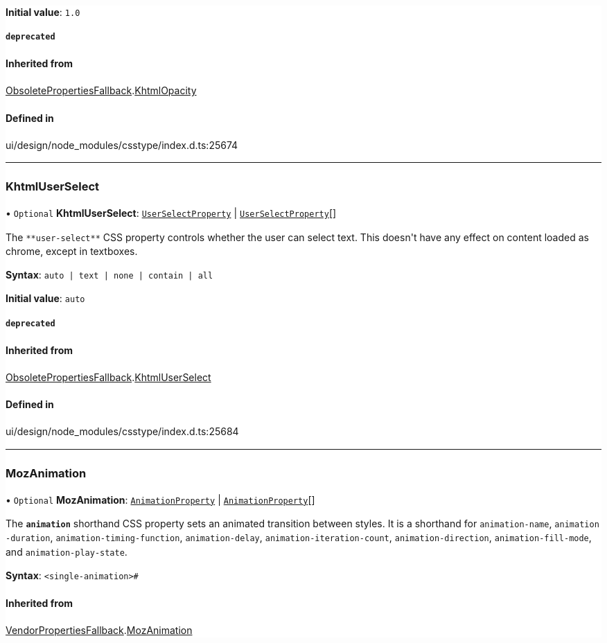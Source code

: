 **Initial value**: `1.0`

**`deprecated`**

#### Inherited from

[ObsoletePropertiesFallback](akashaproject_design_system._internal_.ObsoletePropertiesFallback.md).[KhtmlOpacity](akashaproject_design_system._internal_.ObsoletePropertiesFallback.md#khtmlopacity)

#### Defined in

ui/design/node_modules/csstype/index.d.ts:25674

___

### KhtmlUserSelect

• `Optional` **KhtmlUserSelect**: [`UserSelectProperty`](../modules/akashaproject_design_system._internal_.md#userselectproperty) \| [`UserSelectProperty`](../modules/akashaproject_design_system._internal_.md#userselectproperty)[]

The `**user-select**` CSS property controls whether the user can select text. This doesn't have any effect on content loaded as chrome, except in textboxes.

**Syntax**: `auto | text | none | contain | all`

**Initial value**: `auto`

**`deprecated`**

#### Inherited from

[ObsoletePropertiesFallback](akashaproject_design_system._internal_.ObsoletePropertiesFallback.md).[KhtmlUserSelect](akashaproject_design_system._internal_.ObsoletePropertiesFallback.md#khtmluserselect)

#### Defined in

ui/design/node_modules/csstype/index.d.ts:25684

___

### MozAnimation

• `Optional` **MozAnimation**: [`AnimationProperty`](../modules/akashaproject_design_system._internal_.md#animationproperty) \| [`AnimationProperty`](../modules/akashaproject_design_system._internal_.md#animationproperty)[]

The **`animation`** shorthand CSS property sets an animated transition between styles. It is a shorthand for `animation-name`, `animation-duration`, `animation-timing-function`, `animation-delay`, `animation-iteration-count`, `animation-direction`, `animation-fill-mode`, and `animation-play-state`.

**Syntax**: `<single-animation>#`

#### Inherited from

[VendorPropertiesFallback](akashaproject_design_system._internal_.VendorPropertiesFallback.md).[MozAnimation](akashaproject_design_system._internal_.VendorPropertiesFallback.md#mozanimation)
